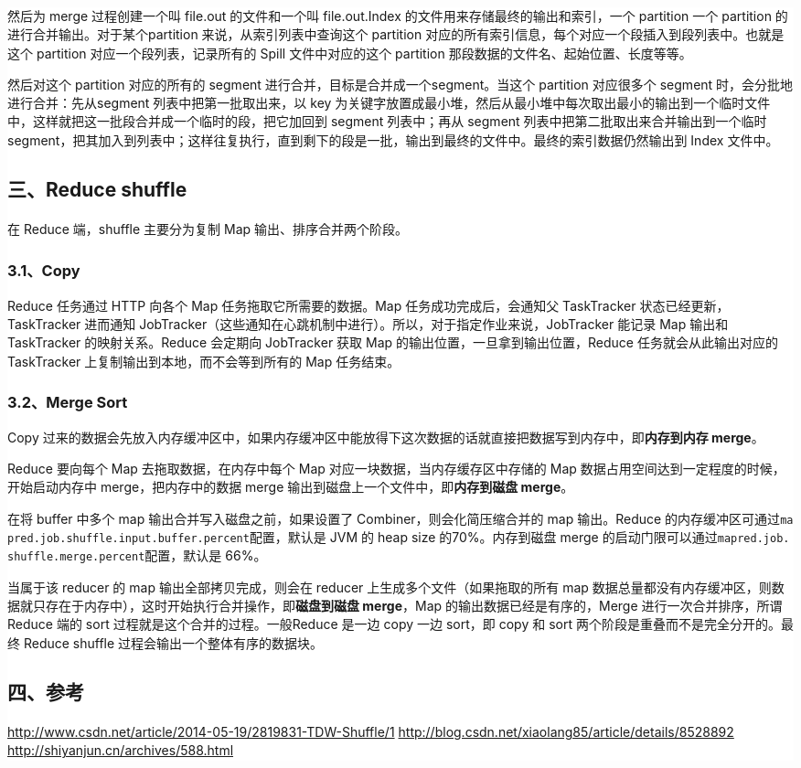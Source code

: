然后为 merge 过程创建一个叫 file.out 的文件和一个叫 file.out.Index 的文件用来存储最终的输出和索引，一个 partition 一个 partition 的进行合并输出。对于某个partition 来说，从索引列表中查询这个 partition 对应的所有索引信息，每个对应一个段插入到段列表中。也就是这个 partition 对应一个段列表，记录所有的 Spill 文件中对应的这个 partition 那段数据的文件名、起始位置、长度等等。

然后对这个 partition 对应的所有的 segment 进行合并，目标是合并成一个segment。当这个 partition 对应很多个 segment 时，会分批地进行合并：先从segment 列表中把第一批取出来，以 key 为关键字放置成最小堆，然后从最小堆中每次取出最小的输出到一个临时文件中，这样就把这一批段合并成一个临时的段，把它加回到 segment 列表中；再从 segment 列表中把第二批取出来合并输出到一个临时 segment，把其加入到列表中；这样往复执行，直到剩下的段是一批，输出到最终的文件中。最终的索引数据仍然输出到 Index 文件中。

## 三、Reduce shuffle

 在 Reduce 端，shuffle 主要分为复制 Map 输出、排序合并两个阶段。 

### 3.1、Copy

Reduce 任务通过 HTTP 向各个 Map 任务拖取它所需要的数据。Map 任务成功完成后，会通知父 TaskTracker 状态已经更新，TaskTracker 进而通知 JobTracker（这些通知在心跳机制中进行）。所以，对于指定作业来说，JobTracker 能记录 Map 输出和 TaskTracker 的映射关系。Reduce 会定期向 JobTracker 获取 Map 的输出位置，一旦拿到输出位置，Reduce 任务就会从此输出对应的 TaskTracker 上复制输出到本地，而不会等到所有的 Map 任务结束。

### 3.2、Merge Sort

Copy 过来的数据会先放入内存缓冲区中，如果内存缓冲区中能放得下这次数据的话就直接把数据写到内存中，即**内存到内存 merge**。

Reduce 要向每个 Map 去拖取数据，在内存中每个 Map 对应一块数据，当内存缓存区中存储的 Map 数据占用空间达到一定程度的时候，开始启动内存中 merge，把内存中的数据 merge 输出到磁盘上一个文件中，即**内存到磁盘 merge**。

在将 buffer 中多个 map 输出合并写入磁盘之前，如果设置了 Combiner，则会化简压缩合并的 map 输出。Reduce 的内存缓冲区可通过`mapred.job.shuffle.input.buffer.percent`配置，默认是 JVM 的 heap size 的70%。内存到磁盘 merge 的启动门限可以通过`mapred.job.shuffle.merge.percent`配置，默认是 66%。

当属于该 reducer 的 map 输出全部拷贝完成，则会在 reducer 上生成多个文件（如果拖取的所有 map 数据总量都没有内存缓冲区，则数据就只存在于内存中），这时开始执行合并操作，即**磁盘到磁盘 merge**，Map 的输出数据已经是有序的，Merge 进行一次合并排序，所谓 Reduce 端的 sort 过程就是这个合并的过程。一般Reduce 是一边 copy 一边 sort，即 copy 和 sort 两个阶段是重叠而不是完全分开的。最终 Reduce shuffle 过程会输出一个整体有序的数据块。

## 四、参考

http://www.csdn.net/article/2014-05-19/2819831-TDW-Shuffle/1
http://blog.csdn.net/xiaolang85/article/details/8528892
http://shiyanjun.cn/archives/588.html